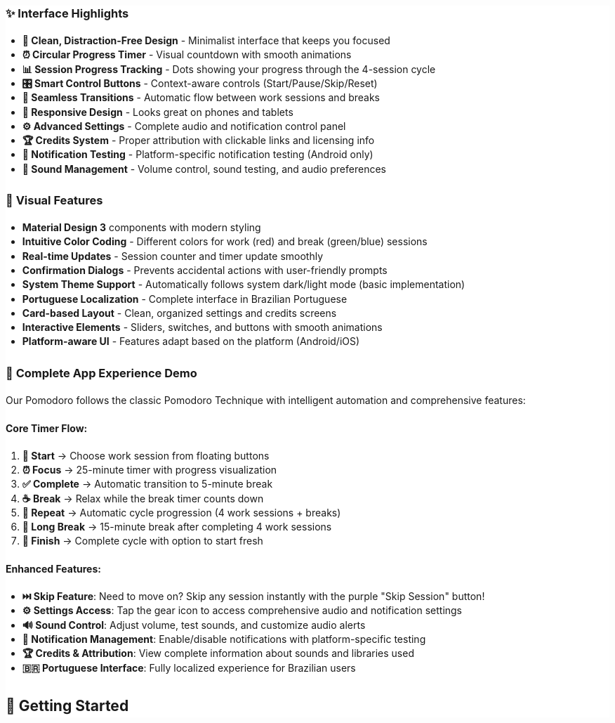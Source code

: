 </div>

### ✨ **Interface Highlights**

- **🎯 Clean, Distraction-Free Design** - Minimalist interface that keeps you focused
- **⏰ Circular Progress Timer** - Visual countdown with smooth animations
- **📊 Session Progress Tracking** - Dots showing your progress through the 4-session cycle
- **🎛️ Smart Control Buttons** - Context-aware controls (Start/Pause/Skip/Reset)
- **🔄 Seamless Transitions** - Automatic flow between work sessions and breaks
- **📱 Responsive Design** - Looks great on phones and tablets
- **⚙️ Advanced Settings** - Complete audio and notification control panel
- **🏆 Credits System** - Proper attribution with clickable links and licensing info
- **🔔 Notification Testing** - Platform-specific notification testing (Android only)
- **🎵 Sound Management** - Volume control, sound testing, and audio preferences

### 🎨 **Visual Features**
- **Material Design 3** components with modern styling
- **Intuitive Color Coding** - Different colors for work (red) and break (green/blue) sessions
- **Real-time Updates** - Session counter and timer update smoothly
- **Confirmation Dialogs** - Prevents accidental actions with user-friendly prompts
- **System Theme Support** - Automatically follows system dark/light mode (basic implementation)
- **Portuguese Localization** - Complete interface in Brazilian Portuguese
- **Card-based Layout** - Clean, organized settings and credits screens
- **Interactive Elements** - Sliders, switches, and buttons with smooth animations
- **Platform-aware UI** - Features adapt based on the platform (Android/iOS)

### 🔄 **Complete App Experience Demo**

Our Pomodoro follows the classic Pomodoro Technique with intelligent automation and comprehensive features:

#### **Core Timer Flow:**
1. **🚀 Start** → Choose work session from floating buttons
2. **⏰ Focus** → 25-minute timer with progress visualization
3. **✅ Complete** → Automatic transition to 5-minute break
4. **☕ Break** → Relax while the break timer counts down
5. **🔄 Repeat** → Automatic cycle progression (4 work sessions + breaks)
6. **🎯 Long Break** → 15-minute break after completing 4 work sessions
7. **🏁 Finish** → Complete cycle with option to start fresh

#### **Enhanced Features:**
- **⏭️ Skip Feature**: Need to move on? Skip any session instantly with the purple "Skip Session" button!
- **⚙️ Settings Access**: Tap the gear icon to access comprehensive audio and notification settings
- **🔊 Sound Control**: Adjust volume, test sounds, and customize audio alerts
- **📱 Notification Management**: Enable/disable notifications with platform-specific testing
- **🏆 Credits & Attribution**: View complete information about sounds and libraries used
- **🇧🇷 Portuguese Interface**: Fully localized experience for Brazilian users

## 🚀 Getting Started
